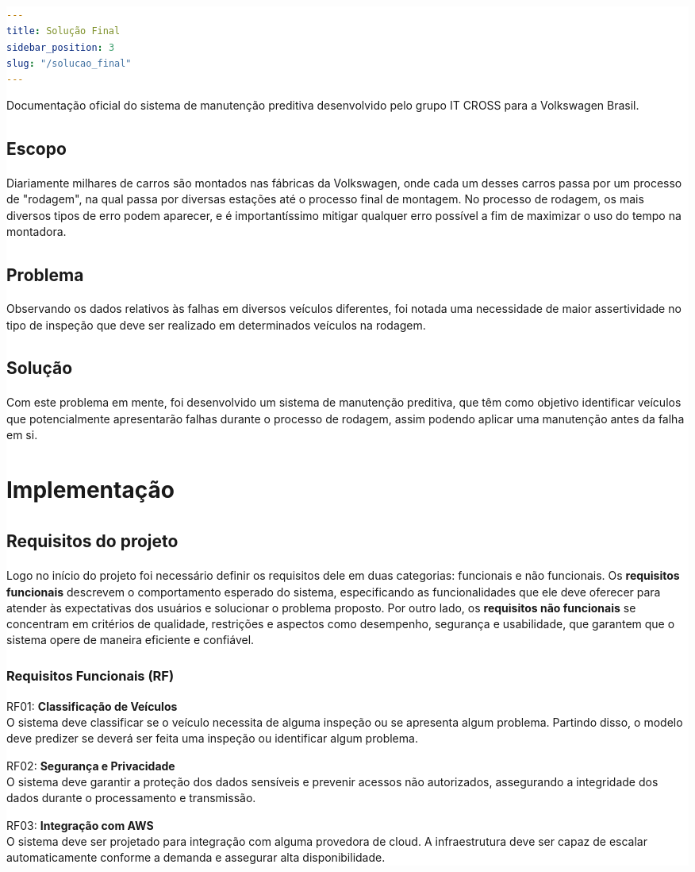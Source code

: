 ```yaml
---
title: Solução Final
sidebar_position: 3
slug: "/solucao_final"
---
```


Documentação oficial do sistema de manutenção preditiva desenvolvido pelo grupo IT CROSS para a Volkswagen Brasil.

## Escopo
Diariamente milhares de carros são montados nas fábricas da Volkswagen, onde cada um desses carros passa por um processo de "rodagem", na qual passa por diversas estações até o processo final de montagem. No processo de rodagem, os mais diversos tipos de erro podem aparecer, e é importantíssimo mitigar qualquer erro possível a fim de maximizar o uso do tempo na montadora.
## Problema
Observando os dados relativos às falhas em diversos veículos diferentes, foi notada uma necessidade de maior assertividade no tipo de inspeção que deve ser realizado em determinados veículos na rodagem.
## Solução
Com este problema em mente, foi desenvolvido um sistema de manutenção preditiva, que têm como objetivo identificar veículos que potencialmente apresentarão falhas durante o processo de rodagem, assim podendo aplicar uma manutenção antes da falha em si.

# Implementação
## Requisitos do projeto

Logo no início do projeto foi necessário definir os requisitos dele em duas categorias: funcionais e não funcionais. Os **requisitos funcionais** descrevem o comportamento esperado do sistema, especificando as funcionalidades que ele deve oferecer para atender às expectativas dos usuários e solucionar o problema proposto. Por outro lado, os **requisitos não funcionais** se concentram em critérios de qualidade, restrições e aspectos como desempenho, segurança e usabilidade, que garantem que o sistema opere de maneira eficiente e confiável.

### Requisitos Funcionais (RF)

RF01: **Classificação de Veículos**  
O sistema deve classificar se o veículo necessita de alguma inspeção ou se apresenta algum problema. Partindo disso, o modelo deve predizer se deverá ser feita uma inspeção ou identificar algum problema.

RF02: **Segurança e Privacidade**  
O sistema deve garantir a proteção dos dados sensíveis e prevenir acessos não autorizados, assegurando a integridade dos dados durante o processamento e transmissão.

RF03: **Integração com AWS**  
O sistema deve ser projetado para integração com alguma provedora de cloud. A infraestrutura deve ser capaz de escalar automaticamente conforme a demanda e assegurar alta disponibilidade.
